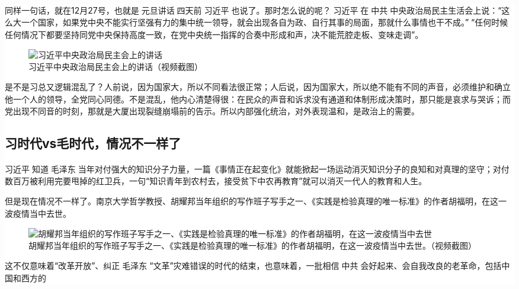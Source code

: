   同样一句话，就在12月27号，也就是
  <ok href="/term/824709">
   元旦讲话
  </ok>
  四天前
  <ok href="/term/1063">
   习近平
  </ok>
  也说了。那时怎么说的呢？
  <ok href="/term/1063">
   习近平
  </ok>
  在
  <ok href="/term/1059">
   中共
  </ok>
  中央政治局民主生活会上说：“这么大一个国家，如果党中央不能实行坚强有力的集中统一领导，就会出现各自为政、自行其事的局面，那就什么事情也干不成。” “任何时候任何情况下都要坚持同党中央保持高度一致，在党中央统一指挥的合奏中形成和声，决不能荒腔走板、变味走调”。
 </p>
 <figure class="OImage__StyledFigure-sc-1lfley0-0 jWYblU">
  <img alt="习近平中央政治局民主会上的讲话" src="https://img.soundofhope.org/2023-01/1672857496792.jpg"/>
  <br/><figcaption>
   习近平中央政治局民主会上的讲话（视频截图）
  </figcaption>
 </figure>
 <p>
  是不是习总又逻辑混乱了？人前说，因为国家大，所以不同看法很正常；人后说，因为国家大，所以绝不能有不同的声音，必须维护和确立他一个人的领导，全党同心同德。不是混乱，他内心清楚得很：在民众的声音和诉求没有通道和体制形成决策时，那只能是哀求与哭诉；而党出现不同音的时刻，那就是大厦出现裂缝崩塌前的告示。所以内部强化统治，对外表现温和，是政治上的需要。
 </p>
 <h2>
  习时代vs毛时代，情况不一样了
 </h2>
 <p>
  <ok href="/term/1063">
   习近平
  </ok>
  知道
  <ok href="/term/2613">
   毛泽东
  </ok>
  当年对付强大的知识分子力量，一篇《事情正在起变化》就能掀起一场运动消灭知识分子的良知和对真理的坚守；对付数百万被利用完要甩掉的红卫兵，一句“知识青年到农村去，接受贫下中农再教育”就可以消灭一代人的教育和人生。
 </p>
 <p>
  但是现在情况不一样了。南京大学哲学教授、胡耀邦当年组织的写作班子写手之一、《实践是检验真理的唯一标准》的作者胡福明，在这一波疫情当中去世。
 </p>
 <figure class="OImage__StyledFigure-sc-1lfley0-0 jWYblU">
  <img alt="胡耀邦当年组织的写作班子写手之一、《实践是检验真理的唯一标准》的作者胡福明，在这一波疫情当中去世" src="https://img.soundofhope.org/2023-01/1672857621092.jpg"/>
  <br/><figcaption>
   胡耀邦当年组织的写作班子写手之一、《实践是检验真理的唯一标准》的作者胡福明，在这一波疫情当中去世。（视频截图）
  </figcaption>
 </figure>
 <p>
  这不仅意味着“改革开放”、纠正
  <ok href="/term/2613">
   毛泽东
  </ok>
  “文革”灾难错误的时代的结束，也意味着，一批相信
  <ok href="/term/1059">
   中共
  </ok>
  会好起来、会自我改良的老革命，包括中国和西方的